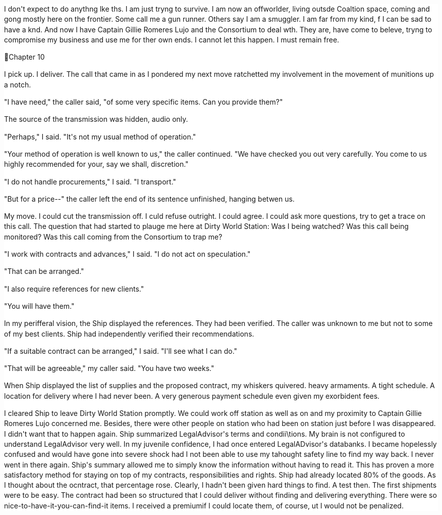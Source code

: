 
I don't expect to do anythng lke ths. I am just tryng to survive. I am now an offworlder, living outsde Coaltion space, coming and gong mostly here on the frontier. Some call me a gun runner. Others say I am a smuggler. I am far from my kind, f I can be sad to have a knd. And now I have Captain Gillie Romeres Lujo and the Consortium to deal wth. They are,  have come to beleve, tryng to compromise my business and use me for ther own ends. I cannot let this happen. I must remain free.


Chapter 10

I pick up. I deliver. The call that came in as I pondered my next move ratchetted my involvement in the movement of munitions up a notch.

"I have need," the caller said, "of some very specific items. Can you provide them?"

The source of the transmission was hidden, audio only.

"Perhaps," I said. "It's not my usual method of operation."

"Your method of operation is well known to us," the caller continued. "We have checked you out very carefully. You come to us highly recommended for your, say we shall, discretion."

"I do not handle procurements," I said. "I transport."

"But for a price--" the caller left the end of its sentence unfinished, hanging betwen us.

My move. I could cut the transmission off. I culd refuse outright. I could agree. I could ask more questions, try to get a trace on this call. The question that had started to plauge me here at Dirty World Station: Was I being watched? Was this call being monitored? Was this call coming from the Consortium to trap me?

"I work with contracts and advances," I said. "I do not act on speculation."

"That can be arranged."

"I also require references for new clients."

"You will have them."

In my perifferal vision, the Ship displayed the references.  They had been verified. The caller was unknown to me but not to some of my best clients. Ship had independently verified their recommendations.

"If a suitable contract can be arranged," I said. "I'll see what I can do."

"That will be agreeable," my caller said. "You have two weeks."

When Ship displayed the list of supplies and the proposed contract, my whiskers quivered. heavy armaments. A tight schedule. A location for delivery where I had never been. A very generous payment schedule even given my exorbident fees.

I cleared Ship to leave Dirty World Station promptly. We could work off station as well as on and my proximity to Captain Gillie Romeres Lujo concerned me. Besides, there were other people on station who had been on station just before I was disappeared. I didn't want that to happen again.		  Ship summarized LegalAdvisor's terms and condii\tions. My brain is not configured to understand LegalAdvisor very well. In my juvenile confidence, I had once entered LegalADvisor's databanks. I became hopelessly confused and would have gone into severe shock had I not been able to use my tahought safety line to find my way back. I never went in there again. Ship's summary allowed me to simply know the information without having to read it. This has proven a more satisfactory method for staying on top of my contracts, responsibilities and rights. Ship had already located 80% of the goods. As I thought about the ocntract, that percentage rose. Clearly, I hadn't been given hard things to find. A test then. The first shipments were to be easy. The contract had been so structured that I could deliver without finding and delivering everything. There were so nice-to-have-it-you-can-find-it items. I received a premiumif I could locate them, of course, ut I would not be penalized.
